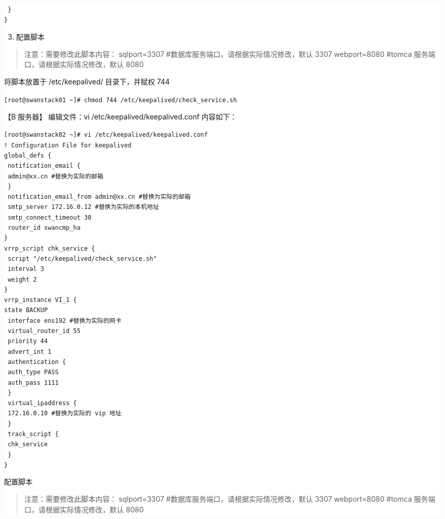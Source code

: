 ```
 }
}

```

3. 配置脚本

> 注意：需要修改此脚本内容：
> sqlport=3307 #数据库服务端口，请根据实际情况修改，默认 3307
> webport=8080 #tomca 服务端口，请根据实际情况修改，默认 8080

将脚本放置于 /etc/keepalived/ 目录下，并赋权 744
```
[root@swanstack01 ~]# chmod 744 /etc/keepalived/check_service.sh
```

【B 服务器】
编辑文件：vi /etc/keepalived/keepalived.conf 内容如下：
```
[root@swanstack02 ~]# vi /etc/keepalived/keepalived.conf
! Configuration File for keepalived
global_defs {
 notification_email {
 admin@xx.cn #替换为实际的邮箱
 }
 notification_email_from admin@xx.cn #替换为实际的邮箱
 smtp_server 172.16.0.12 #替换为实际的本机地址
 smtp_connect_timeout 30
 router_id swancmp_ha
}
vrrp_script chk_service {
 script "/etc/keepalived/check_service.sh"
 interval 3
 weight 2
}
vrrp_instance VI_1 {
state BACKUP
 interface ens192 #替换为实际的网卡
 virtual_router_id 55
 priority 44
 advert_int 1
 authentication {
 auth_type PASS
 auth_pass 1111
 }
 virtual_ipaddress {
 172.16.0.10 #替换为实际的 vip 地址
 }
 track_script {
 chk_service
 }
}
```
配置脚本
> 注意：需要修改此脚本内容：
> sqlport=3307 #数据库服务端口，请根据实际情况修改，默认 3307
> webport=8080 #tomca 服务端口，请根据实际情况修改，默认 8080
